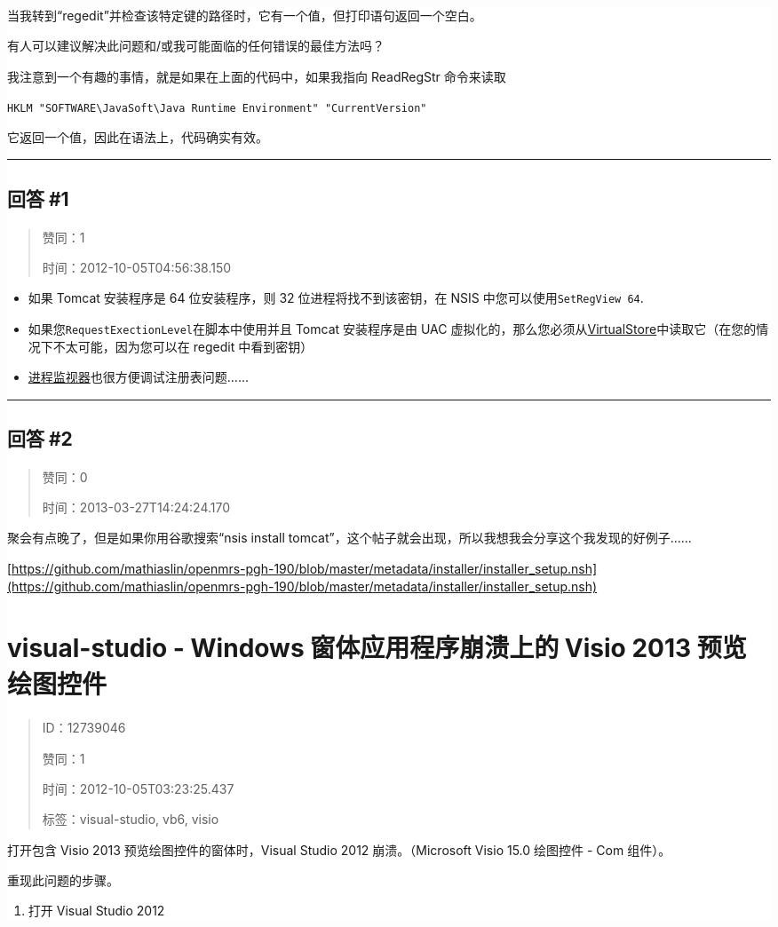 当我转到“regedit”并检查该特定键的路径时，它有一个值，但打印语句返回一个空白。

有人可以建议解决此问题和/或我可能面临的任何错误的最佳方法吗？

我注意到一个有趣的事情，就是如果在上面的代码中，如果我指向 ReadRegStr 命令来读取

```
HKLM "SOFTWARE\JavaSoft\Java Runtime Environment" "CurrentVersion" 
```

它返回一个值，因此在语法上，代码确实有效。

* * *

## 回答 #1

> 赞同：1
> 
> 时间：2012-10-05T04:56:38.150

*   如果 Tomcat 安装程序是 64 位安装程序，则 32 位进程将找不到该密钥，在 NSIS 中您可以使用`SetRegView 64`.

*   如果您`RequestExectionLevel`在脚本中使用并且 Tomcat 安装程序是由 UAC 虚拟化的，那么您必须从[VirtualStore](http://msdn.microsoft.com/en-us/library/windows/desktop/aa965884%28v=vs.85%29.aspx)中读取它（在您的情况下不太可能，因为您可以在 regedit 中看到密钥）

*   [进程监视器](http://technet.microsoft.com/en-us/sysinternals/bb896645.aspx)也很方便调试注册表问题......

* * *

## 回答 #2

> 赞同：0
> 
> 时间：2013-03-27T14:24:24.170

聚会有点晚了，但是如果你用谷歌搜索“nsis install tomcat”，这个帖子就会出现，所以我想我会分享这个我发现的好例子......

[https://github.com/mathiaslin/openmrs-pgh-190/blob/master/metadata/installer/installer_setup.nsh](https://github.com/mathiaslin/openmrs-pgh-190/blob/master/metadata/installer/installer_setup.nsh)

# visual-studio - Windows 窗体应用程序崩溃上的 Visio 2013 预览绘图控件

> ID：12739046
> 
> 赞同：1
> 
> 时间：2012-10-05T03:23:25.437
> 
> 标签：visual-studio, vb6, visio

打开包含 Visio 2013 预览绘图控件的窗体时，Visual Studio 2012 崩溃。（Microsoft Visio 15.0 绘图控件 - Com 组件）。

重现此问题的步骤。

1.  打开 Visual Studio 2012
